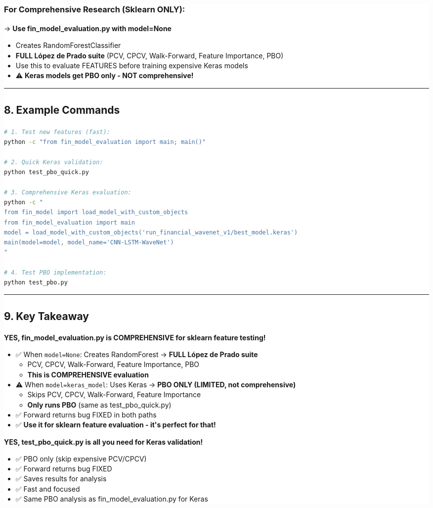 ### For Comprehensive Research (Sklearn ONLY):
→ **Use fin_model_evaluation.py with model=None**
- Creates RandomForestClassifier
- **FULL López de Prado suite** (PCV, CPCV, Walk-Forward, Feature Importance, PBO)
- Use this to evaluate FEATURES before training expensive Keras models
- ⚠️ **Keras models get PBO only - NOT comprehensive!**

---

## 8. Example Commands

```bash
# 1. Test new features (fast):
python -c "from fin_model_evaluation import main; main()"

# 2. Quick Keras validation:
python test_pbo_quick.py

# 3. Comprehensive Keras evaluation:
python -c "
from fin_model import load_model_with_custom_objects
from fin_model_evaluation import main
model = load_model_with_custom_objects('run_financial_wavenet_v1/best_model.keras')
main(model=model, model_name='CNN-LSTM-WaveNet')
"

# 4. Test PBO implementation:
python test_pbo.py
```

---

## 9. Key Takeaway

**YES, fin_model_evaluation.py is COMPREHENSIVE for sklearn feature testing!**

- ✅ When `model=None`: Creates RandomForest → **FULL López de Prado suite**
  - PCV, CPCV, Walk-Forward, Feature Importance, PBO
  - **This is COMPREHENSIVE evaluation**
- ⚠️ When `model=keras_model`: Uses Keras → **PBO ONLY (LIMITED, not comprehensive)**
  - Skips PCV, CPCV, Walk-Forward, Feature Importance
  - **Only runs PBO** (same as test_pbo_quick.py)
- ✅ Forward returns bug FIXED in both paths
- ✅ **Use it for sklearn feature evaluation - it's perfect for that!**

**YES, test_pbo_quick.py is all you need for Keras validation!**

- ✅ PBO only (skip expensive PCV/CPCV)
- ✅ Forward returns bug FIXED
- ✅ Saves results for analysis
- ✅ Fast and focused
- ✅ Same PBO analysis as fin_model_evaluation.py for Keras
